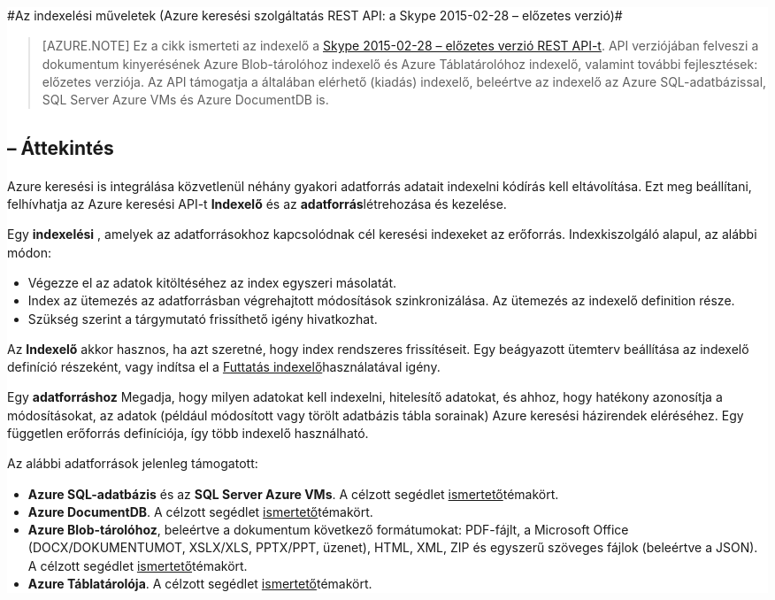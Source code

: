 <properties 
pageTitle="Az indexelési műveletek (Azure keresési szolgáltatás REST API: a Skype 2015-02-28 – előzetes verzió) |} Azure keresési előnézete API" 
description="Az indexelési műveletek (Azure keresési szolgáltatás REST API: a Skype 2015-02-28 – előzetes verzió)" 
services="search" 
documentationCenter="" 
authors="chaosrealm" 
manager="pablocas"
editor="" />

<tags 
ms.service="search" 
ms.devlang="rest-api" 
ms.workload="search" 
ms.topic="article"  
ms.tgt_pltfrm="na" 
ms.date="09/07/2016" 
ms.author="eugenesh" />

#<a name="indexer-operations-azure-search-service-rest-api-2015-02-28-preview"></a>Az indexelési műveletek (Azure keresési szolgáltatás REST API: a Skype 2015-02-28 – előzetes verzió)#

> [AZURE.NOTE] Ez a cikk ismerteti az indexelő a [Skype 2015-02-28 – előzetes verzió REST API-t](search-api-2015-02-28-preview.md). API verziójában felveszi a dokumentum kinyerésének Azure Blob-tárolóhoz indexelő és Azure Táblatárolóhoz indexelő, valamint további fejlesztések: előzetes verziója. Az API támogatja a általában elérhető (kiadás) indexelő, beleértve az indexelő az Azure SQL-adatbázissal, SQL Server Azure VMs és Azure DocumentDB is.

## <a name="overview"></a>– Áttekintés ##

Azure keresési is integrálása közvetlenül néhány gyakori adatforrás adatait indexelni kódírás kell eltávolítása. Ezt meg beállítani, felhívhatja az Azure keresési API-t **Indexelő** és az **adatforrás**létrehozása és kezelése. 

Egy **indexelési** , amelyek az adatforrásokhoz kapcsolódnak cél keresési indexeket az erőforrás. Indexkiszolgáló alapul, az alábbi módon: 

- Végezze el az adatok kitöltéséhez az index egyszeri másolatát.
- Index az ütemezés az adatforrásban végrehajtott módosítások szinkronizálása. Az ütemezés az indexelő definition része.
- Szükség szerint a tárgymutató frissíthető igény hivatkozhat. 

Az **Indexelő** akkor hasznos, ha azt szeretné, hogy index rendszeres frissítéseit. Egy beágyazott ütemterv beállítása az indexelő definíció részeként, vagy indítsa el a [Futtatás indexelő](#RunIndexer)használatával igény. 

Egy **adatforráshoz** Megadja, hogy milyen adatokat kell indexelni, hitelesítő adatokat, és ahhoz, hogy hatékony azonosítja a módosításokat, az adatok (például módosított vagy törölt adatbázis tábla sorainak) Azure keresési házirendek eléréséhez. Egy független erőforrás definíciója, így több indexelő használható.

Az alábbi adatforrások jelenleg támogatott:

- **Azure SQL-adatbázis** és az **SQL Server Azure VMs**. A célzott segédlet [ismertető](search-howto-connecting-azure-sql-database-to-azure-search-using-indexers-2015-02-28.md)témakört. 
- **Azure DocumentDB**. A célzott segédlet [ismertető](../documentdb/documentdb-search-indexer.md)témakört. 
- **Azure Blob-tárolóhoz**, beleértve a dokumentum következő formátumokat: PDF-fájlt, a Microsoft Office (DOCX/DOKUMENTUMOT, XSLX/XLS, PPTX/PPT, üzenet), HTML, XML, ZIP és egyszerű szöveges fájlok (beleértve a JSON). A célzott segédlet [ismertető](search-howto-indexing-azure-blob-storage.md)témakört.
- **Azure Táblatárolója**. A célzott segédlet [ismertető](search-howto-indexing-azure-tables.md)témakört.
     